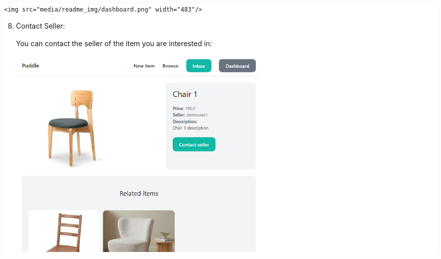     <img src="media/readme_img/dashboard.png" width="483"/>

8. Contact Seller:

    You can contact the seller of the item you are interested in:

    <img src="media/readme_img/seller.png" width="483"/>
